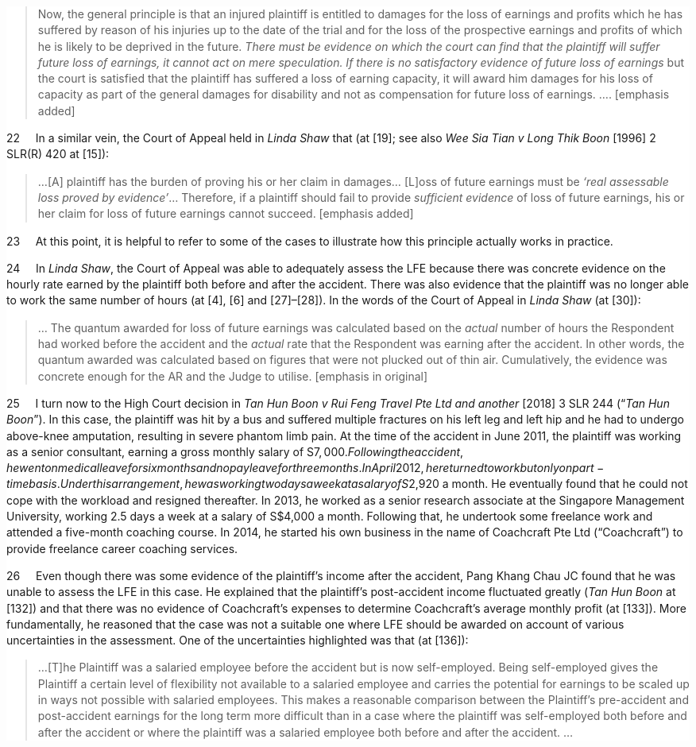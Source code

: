 > Now, the general principle is that an injured plaintiff is entitled to damages for the loss of earnings and profits which he has suffered by reason of his injuries up to the date of the trial and for the loss of the prospective earnings and profits of which he is likely to be deprived in the future. _There must be evidence on which the court can find that the plaintiff will suffer future loss of earnings, it cannot act on mere speculation. If there is no satisfactory evidence of future loss of earnings_ but the court is satisfied that the plaintiff has suffered a loss of earning capacity, it will award him damages for his loss of capacity as part of the general damages for disability and not as compensation for future loss of earnings. …. \[emphasis added\]

22     In a similar vein, the Court of Appeal held in _Linda Shaw_ that (at \[19\]; see also _Wee Sia Tian v Long Thik Boon_ <span class="citation">\[1996\] 2 SLR(R) 420</span> at \[15\]):

> …\[A\] plaintiff has the burden of proving his or her claim in damages… \[L\]oss of future earnings must be _‘real assessable loss proved by evidence’_… Therefore, if a plaintiff should fail to provide _sufficient evidence_ of loss of future earnings, his or her claim for loss of future earnings cannot succeed. \[emphasis added\]

23     At this point, it is helpful to refer to some of the cases to illustrate how this principle actually works in practice.

24     In _Linda Shaw_, the Court of Appeal was able to adequately assess the LFE because there was concrete evidence on the hourly rate earned by the plaintiff both before and after the accident. There was also evidence that the plaintiff was no longer able to work the same number of hours (at \[4\], \[6\] and \[27\]–\[28\]). In the words of the Court of Appeal in _Linda Shaw_ (at \[30\]):

> … The quantum awarded for loss of future earnings was calculated based on the _actual_ number of hours the Respondent had worked before the accident and the _actual_ rate that the Respondent was earning after the accident. In other words, the quantum awarded was calculated based on figures that were not plucked out of thin air. Cumulatively, the evidence was concrete enough for the AR and the Judge to utilise. \[emphasis in original\]

25     I turn now to the High Court decision in _Tan Hun Boon v Rui Feng Travel Pte Ltd and another_ <span class="citation">\[2018\] 3 SLR 244</span> (“_Tan Hun Boon_”). In this case, the plaintiff was hit by a bus and suffered multiple fractures on his left leg and left hip and he had to undergo above-knee amputation, resulting in severe phantom limb pain. At the time of the accident in June 2011, the plaintiff was working as a senior consultant, earning a gross monthly salary of S$7,000. Following the accident, he went on medical leave for six months and no pay leave for three months. In April 2012, he returned to work but only on part-time basis. Under this arrangement, he was working two days a week at a salary of S$2,920 a month. He eventually found that he could not cope with the workload and resigned thereafter. In 2013, he worked as a senior research associate at the Singapore Management University, working 2.5 days a week at a salary of S$4,000 a month. Following that, he undertook some freelance work and attended a five-month coaching course. In 2014, he started his own business in the name of Coachcraft Pte Ltd (“Coachcraft”) to provide freelance career coaching services.

26     Even though there was some evidence of the plaintiff’s income after the accident, Pang Khang Chau JC found that he was unable to assess the LFE in this case. He explained that the plaintiff’s post-accident income fluctuated greatly (_Tan Hun Boon_ at \[132\]) and that there was no evidence of Coachcraft’s expenses to determine Coachcraft’s average monthly profit (at \[133\]). More fundamentally, he reasoned that the case was not a suitable one where LFE should be awarded on account of various uncertainties in the assessment. One of the uncertainties highlighted was that (at \[136\]):

> …\[T\]he Plaintiff was a salaried employee before the accident but is now self-employed. Being self-employed gives the Plaintiff a certain level of flexibility not available to a salaried employee and carries the potential for earnings to be scaled up in ways not possible with salaried employees. This makes a reasonable comparison between the Plaintiff’s pre-accident and post-accident earnings for the long term more difficult than in a case where the plaintiff was self-employed both before and after the accident or where the plaintiff was a salaried employee both before and after the accident. …


[^1]: BA, Tab 1, pp 35–46.
[^2]: BA, Tab 1, pp 47–70.
[^3]: Plaintiff’s Written Closing Submissions, para 37.
[^4]: PB1–PB8.
[^5]: Defendant’s Written Closing Submissions, para 41.
[^6]: PB1–PB8.
[^7]: Plaintiff’s Written Closing Submissions, para 40.
[^8]: PB1 and BA, Tab 3, para 12; see also NE Day 1, p 20.
[^9]: PB7.
[^10]: NE, Day 1, pp 23 and 26.
[^11]: Plaintiff’s Written Closing Submissions, para 41.
[^12]: Plaintiff’s Written Closing Submissions, paras 30–32.
[^13]: Defendant’s Written Closing Submissions, para 32.
[^14]: Defendant’s Written Closing Submissions, para 32.
[^15]: NE, Day 2, p 6.
[^16]: BA, Tab 4, para 4 and BA, Tab 5, para 4.
[^17]: BA, Tab 5, para 6.
[^18]: BA, Tab 5, paras 7–8.
[^19]: BA, Tab 4, paras 1–2.
[^20]: BA, Tab 4, para 7.
[^21]: BA, Tab 4, para 9 and BA, Tab 5, para 9.
[^22]: Plaintiff’s Written Closing Submissions, para 32.